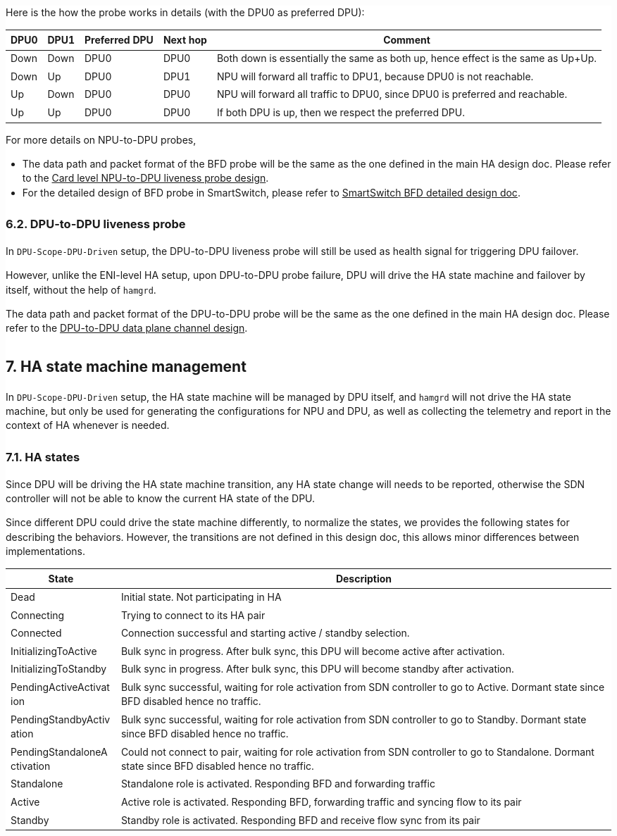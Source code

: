 Here is the how the probe works in details (with the DPU0 as preferred DPU):

| DPU0 | DPU1 | Preferred DPU | Next hop | Comment |
| --- | --- | --- | --- | --- |
| Down | Down | DPU0 | DPU0 | Both down is essentially the same as both up, hence effect is the same as Up+Up. |
| Down | Up | DPU0 | DPU1 | NPU will forward all traffic to DPU1, because DPU0 is not reachable. |
| Up | Down | DPU0 | DPU0 | NPU will forward all traffic to DPU0, since DPU0 is preferred and reachable. |
| Up | Up | DPU0 | DPU0 | If both DPU is up, then we respect the preferred DPU. |

For more details on NPU-to-DPU probes,

- The data path and packet format of the BFD probe will be the same as the one defined in the main HA design doc. Please refer to the [Card level NPU-to-DPU liveness probe design](./smart-switch-ha-hld.md#61-card-level-npu-to-dpu-liveness-probe).
- For the detailed design of BFD probe in SmartSwitch, please refer to [SmartSwitch BFD detailed design doc](https://github.com/sonic-net/SONiC/pull/1635).

### 6.2. DPU-to-DPU liveness probe

In `DPU-Scope-DPU-Driven` setup, the DPU-to-DPU liveness probe will still be used as health signal for triggering DPU failover.

However, unlike the ENI-level HA setup, upon DPU-to-DPU probe failure, DPU will drive the HA state machine and failover by itself, without the help of `hamgrd`.

The data path and packet format of the DPU-to-DPU probe will be the same as the one defined in the main HA design doc. Please refer to the [DPU-to-DPU data plane channel design](./smart-switch-ha-hld.md#4352-dpu-to-dpu-data-plane-channel).

## 7. HA state machine management

In `DPU-Scope-DPU-Driven` setup, the HA state machine will be managed by DPU itself, and `hamgrd` will not drive the HA state machine, but only be used for generating the configurations for NPU and DPU, as well as collecting the telemetry and report in the context of HA whenever is needed.

### 7.1. HA states

Since DPU will be driving the HA state machine transition, any HA state change will needs to be reported, otherwise the SDN controller will not be able to know the current HA state of the DPU.

Since different DPU could drive the state machine differently, to normalize the states, we provides the following states for describing the behaviors. However, the transitions are not defined in this design doc, this allows minor differences between implementations.

 | State |    Description                       |
 | ----- | ------------------------------------ |
 | Dead | Initial state. Not participating in HA |
 | Connecting | Trying to connect to its HA pair |
 | Connected | Connection successful and starting active / standby selection. |
 | InitializingToActive | Bulk sync in progress. After bulk sync, this DPU will become active after activation. |
 | InitializingToStandby | Bulk sync in progress. After bulk sync, this DPU will become standby after activation. |
 | PendingActiveActivation | Bulk sync successful, waiting for role activation from SDN controller to go to Active. Dormant state since BFD disabled hence no traffic. |
 | PendingStandbyActivation | Bulk sync successful, waiting for role activation from SDN controller to go to Standby. Dormant state since BFD disabled hence no traffic. |
 | PendingStandaloneActivation | Could not connect to pair, waiting for role activation from SDN controller to go to Standalone. Dormant state since BFD disabled hence no traffic. |
 | Standalone | Standalone role is activated. Responding BFD and forwarding traffic |
 | Active | Active role is activated. Responding BFD, forwarding traffic and syncing flow to its pair |
 | Standby | Standby role is activated. Responding BFD and receive flow sync from its pair |